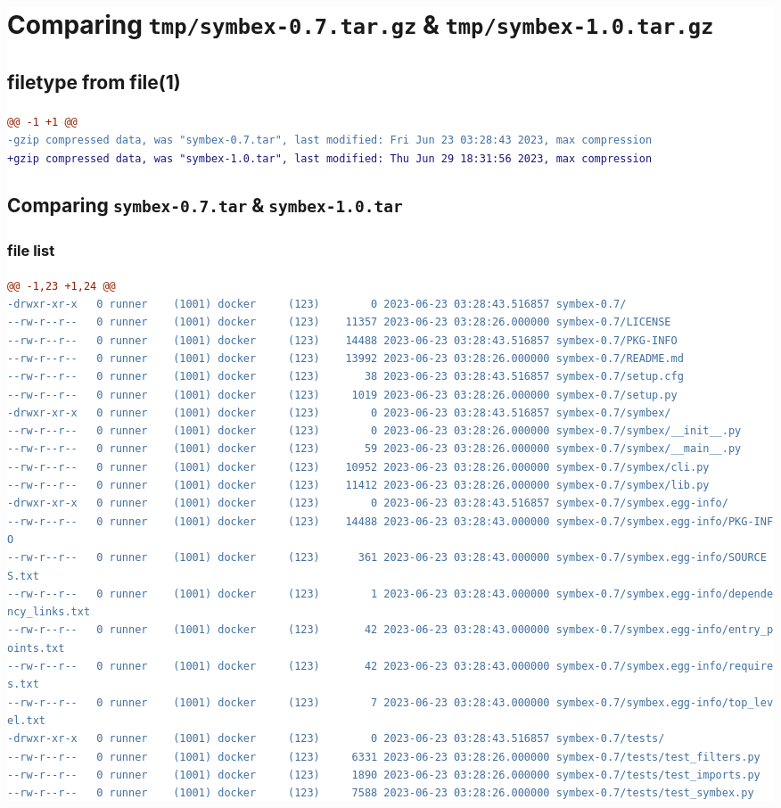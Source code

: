 # Comparing `tmp/symbex-0.7.tar.gz` & `tmp/symbex-1.0.tar.gz`

## filetype from file(1)

```diff
@@ -1 +1 @@
-gzip compressed data, was "symbex-0.7.tar", last modified: Fri Jun 23 03:28:43 2023, max compression
+gzip compressed data, was "symbex-1.0.tar", last modified: Thu Jun 29 18:31:56 2023, max compression
```

## Comparing `symbex-0.7.tar` & `symbex-1.0.tar`

### file list

```diff
@@ -1,23 +1,24 @@
-drwxr-xr-x   0 runner    (1001) docker     (123)        0 2023-06-23 03:28:43.516857 symbex-0.7/
--rw-r--r--   0 runner    (1001) docker     (123)    11357 2023-06-23 03:28:26.000000 symbex-0.7/LICENSE
--rw-r--r--   0 runner    (1001) docker     (123)    14488 2023-06-23 03:28:43.516857 symbex-0.7/PKG-INFO
--rw-r--r--   0 runner    (1001) docker     (123)    13992 2023-06-23 03:28:26.000000 symbex-0.7/README.md
--rw-r--r--   0 runner    (1001) docker     (123)       38 2023-06-23 03:28:43.516857 symbex-0.7/setup.cfg
--rw-r--r--   0 runner    (1001) docker     (123)     1019 2023-06-23 03:28:26.000000 symbex-0.7/setup.py
-drwxr-xr-x   0 runner    (1001) docker     (123)        0 2023-06-23 03:28:43.516857 symbex-0.7/symbex/
--rw-r--r--   0 runner    (1001) docker     (123)        0 2023-06-23 03:28:26.000000 symbex-0.7/symbex/__init__.py
--rw-r--r--   0 runner    (1001) docker     (123)       59 2023-06-23 03:28:26.000000 symbex-0.7/symbex/__main__.py
--rw-r--r--   0 runner    (1001) docker     (123)    10952 2023-06-23 03:28:26.000000 symbex-0.7/symbex/cli.py
--rw-r--r--   0 runner    (1001) docker     (123)    11412 2023-06-23 03:28:26.000000 symbex-0.7/symbex/lib.py
-drwxr-xr-x   0 runner    (1001) docker     (123)        0 2023-06-23 03:28:43.516857 symbex-0.7/symbex.egg-info/
--rw-r--r--   0 runner    (1001) docker     (123)    14488 2023-06-23 03:28:43.000000 symbex-0.7/symbex.egg-info/PKG-INFO
--rw-r--r--   0 runner    (1001) docker     (123)      361 2023-06-23 03:28:43.000000 symbex-0.7/symbex.egg-info/SOURCES.txt
--rw-r--r--   0 runner    (1001) docker     (123)        1 2023-06-23 03:28:43.000000 symbex-0.7/symbex.egg-info/dependency_links.txt
--rw-r--r--   0 runner    (1001) docker     (123)       42 2023-06-23 03:28:43.000000 symbex-0.7/symbex.egg-info/entry_points.txt
--rw-r--r--   0 runner    (1001) docker     (123)       42 2023-06-23 03:28:43.000000 symbex-0.7/symbex.egg-info/requires.txt
--rw-r--r--   0 runner    (1001) docker     (123)        7 2023-06-23 03:28:43.000000 symbex-0.7/symbex.egg-info/top_level.txt
-drwxr-xr-x   0 runner    (1001) docker     (123)        0 2023-06-23 03:28:43.516857 symbex-0.7/tests/
--rw-r--r--   0 runner    (1001) docker     (123)     6331 2023-06-23 03:28:26.000000 symbex-0.7/tests/test_filters.py
--rw-r--r--   0 runner    (1001) docker     (123)     1890 2023-06-23 03:28:26.000000 symbex-0.7/tests/test_imports.py
--rw-r--r--   0 runner    (1001) docker     (123)     7588 2023-06-23 03:28:26.000000 symbex-0.7/tests/test_symbex.py
```